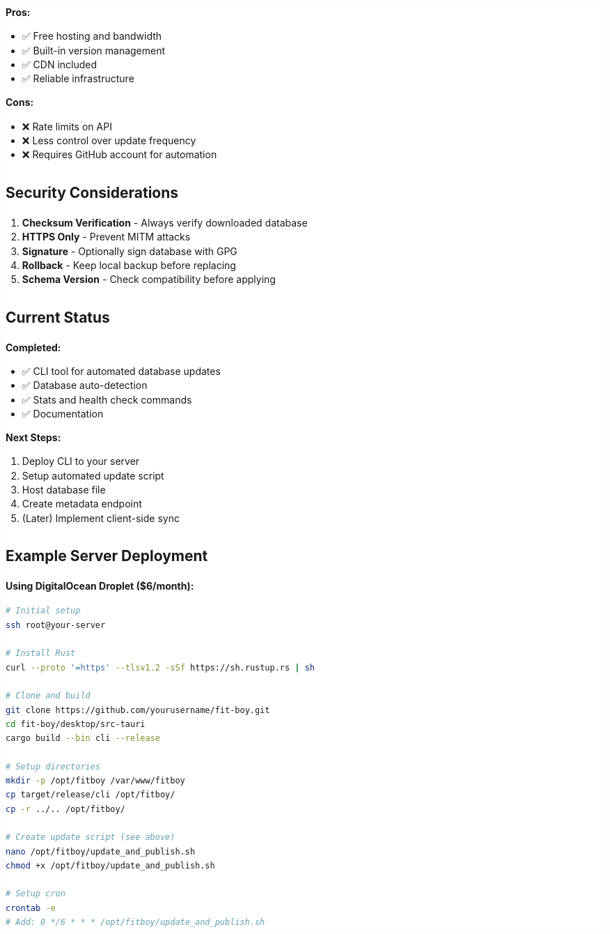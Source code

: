 **Pros:**

- ✅ Free hosting and bandwidth
- ✅ Built-in version management
- ✅ CDN included
- ✅ Reliable infrastructure

**Cons:**

- ❌ Rate limits on API
- ❌ Less control over update frequency
- ❌ Requires GitHub account for automation

## Security Considerations

1. **Checksum Verification** - Always verify downloaded database
2. **HTTPS Only** - Prevent MITM attacks
3. **Signature** - Optionally sign database with GPG
4. **Rollback** - Keep local backup before replacing
5. **Schema Version** - Check compatibility before applying

## Current Status

**Completed:**

- ✅ CLI tool for automated database updates
- ✅ Database auto-detection
- ✅ Stats and health check commands
- ✅ Documentation

**Next Steps:**

1. Deploy CLI to your server
2. Setup automated update script
3. Host database file
4. Create metadata endpoint
5. (Later) Implement client-side sync

## Example Server Deployment

**Using DigitalOcean Droplet ($6/month):**

```bash
# Initial setup
ssh root@your-server

# Install Rust
curl --proto '=https' --tlsv1.2 -sSf https://sh.rustup.rs | sh

# Clone and build
git clone https://github.com/yourusername/fit-boy.git
cd fit-boy/desktop/src-tauri
cargo build --bin cli --release

# Setup directories
mkdir -p /opt/fitboy /var/www/fitboy
cp target/release/cli /opt/fitboy/
cp -r ../.. /opt/fitboy/

# Create update script (see above)
nano /opt/fitboy/update_and_publish.sh
chmod +x /opt/fitboy/update_and_publish.sh

# Setup cron
crontab -e
# Add: 0 */6 * * * /opt/fitboy/update_and_publish.sh
```